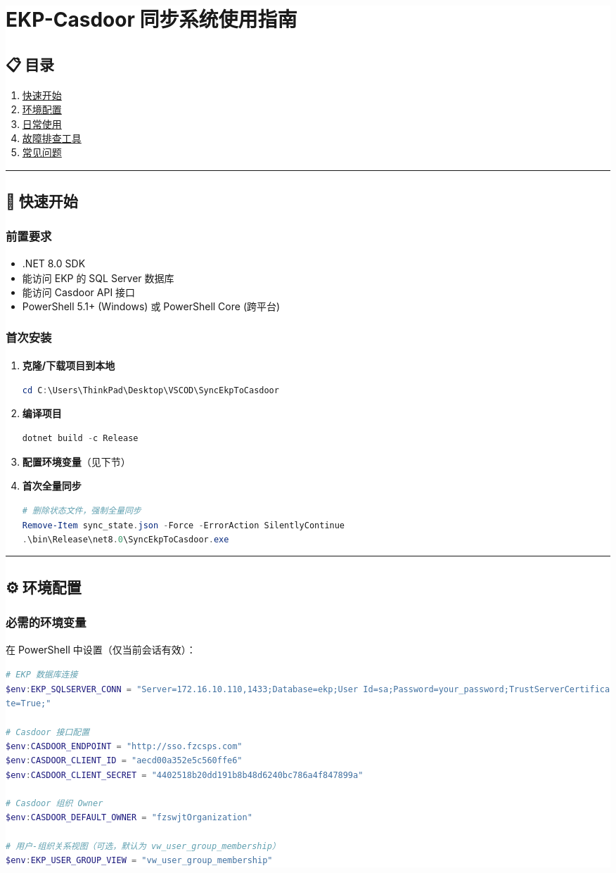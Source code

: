 # EKP-Casdoor 同步系统使用指南

## 📋 目录
1. [快速开始](#快速开始)
2. [环境配置](#环境配置)
3. [日常使用](#日常使用)
4. [故障排查工具](#故障排查工具)
5. [常见问题](#常见问题)

---

## 🚀 快速开始

### 前置要求
- .NET 8.0 SDK
- 能访问 EKP 的 SQL Server 数据库
- 能访问 Casdoor API 接口
- PowerShell 5.1+ (Windows) 或 PowerShell Core (跨平台)

### 首次安装

1. **克隆/下载项目到本地**
   ```powershell
   cd C:\Users\ThinkPad\Desktop\VSCOD\SyncEkpToCasdoor
   ```

2. **编译项目**
   ```powershell
   dotnet build -c Release
   ```

3. **配置环境变量**（见下节）

4. **首次全量同步**
   ```powershell
   # 删除状态文件，强制全量同步
   Remove-Item sync_state.json -Force -ErrorAction SilentlyContinue
   .\bin\Release\net8.0\SyncEkpToCasdoor.exe
   ```

---

## ⚙️ 环境配置

### 必需的环境变量

在 PowerShell 中设置（仅当前会话有效）：

```powershell
# EKP 数据库连接
$env:EKP_SQLSERVER_CONN = "Server=172.16.10.110,1433;Database=ekp;User Id=sa;Password=your_password;TrustServerCertificate=True;"

# Casdoor 接口配置
$env:CASDOOR_ENDPOINT = "http://sso.fzcsps.com"
$env:CASDOOR_CLIENT_ID = "aecd00a352e5c560ffe6"
$env:CASDOOR_CLIENT_SECRET = "4402518b20dd191b8b48d6240bc786a4f847899a"

# Casdoor 组织 Owner
$env:CASDOOR_DEFAULT_OWNER = "fzswjtOrganization"

# 用户-组织关系视图（可选，默认为 vw_user_group_membership）
$env:EKP_USER_GROUP_VIEW = "vw_user_group_membership"
```